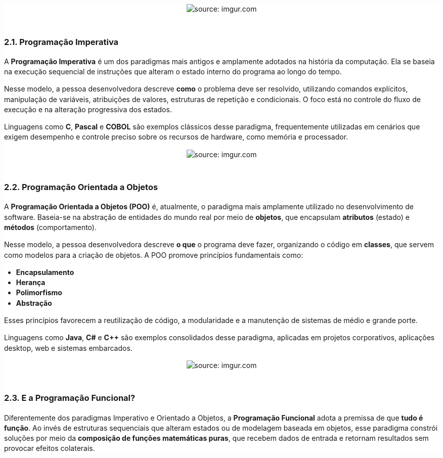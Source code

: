 <div align="center"><img src="https://i.imgur.com/EtLQsSx.jpg" title="source: imgur.com" width="90%"/></div>

<br />

<h3>2.1. Programação Imperativa</h3>



A **Programação Imperativa** é um dos paradigmas mais antigos e amplamente adotados na história da computação. Ela se baseia na execução sequencial de instruções que alteram o estado interno do programa ao longo do tempo.

Nesse modelo, a pessoa desenvolvedora descreve **como** o problema deve ser resolvido, utilizando comandos explícitos, manipulação de variáveis, atribuições de valores, estruturas de repetição e condicionais. O foco está no controle do fluxo de execução e na alteração progressiva dos estados.

Linguagens como **C**, **Pascal** e **COBOL** são exemplos clássicos desse paradigma, frequentemente utilizadas em cenários que exigem desempenho e controle preciso sobre os recursos de hardware, como memória e processador.

<div align="center"><img src="https://i.imgur.com/7iY404h.png" title="source: imgur.com" width="80%"/></div>

<br />

<h3>2.2. Programação Orientada a Objetos</h3>



A **Programação Orientada a Objetos (POO)** é, atualmente, o paradigma mais amplamente utilizado no desenvolvimento de software. Baseia-se na abstração de entidades do mundo real por meio de **objetos**, que encapsulam **atributos** (estado) e **métodos** (comportamento).

Nesse modelo, a pessoa desenvolvedora descreve **o que** o programa deve fazer, organizando o código em **classes**, que servem como modelos para a criação de objetos. A POO promove princípios fundamentais como:

- **Encapsulamento**
- **Herança**
- **Polimorfismo**
- **Abstração**

Esses princípios favorecem a reutilização de código, a modularidade e a manutenção de sistemas de médio e grande porte.

Linguagens como **Java**, **C#** e **C++** são exemplos consolidados desse paradigma, aplicadas em projetos corporativos, aplicações desktop, web e sistemas embarcados.

<div align="center"><img src="https://i.imgur.com/FJVYTaz.png" title="source: imgur.com" width="80%"/></div>

<br />

<h3>2.3. E a Programação Funcional?</h3>



Diferentemente dos paradigmas Imperativo e Orientado a Objetos, a **Programação Funcional** adota a premissa de que **tudo é função**. Ao invés de estruturas sequenciais que alteram estados ou de modelagem baseada em objetos, esse paradigma constrói soluções por meio da **composição de funções matemáticas puras**, que recebem dados de entrada e retornam resultados sem provocar efeitos colaterais.
